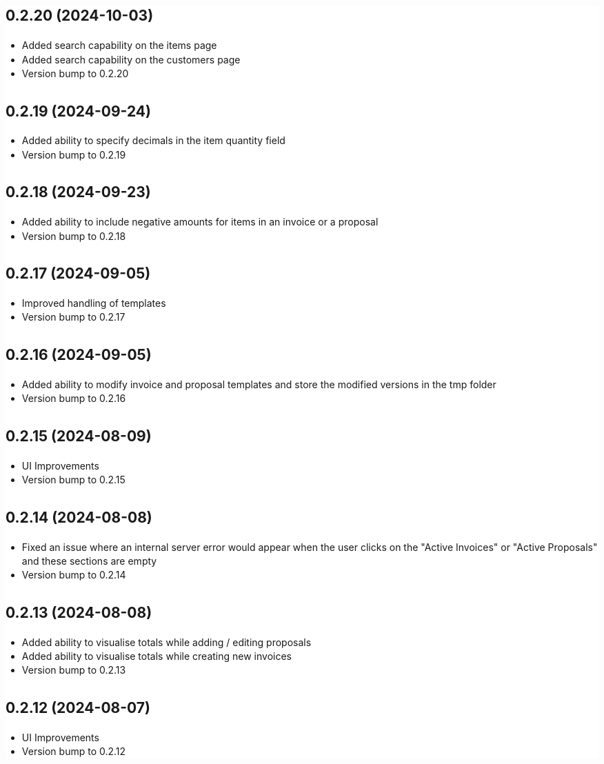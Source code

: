 ## 0.2.20 (2024-10-03)

* Added search capability on the items page
* Added search capability on the customers page
* Version bump to 0.2.20

## 0.2.19 (2024-09-24)

* Added ability to specify decimals in the item quantity field
* Version bump to 0.2.19

## 0.2.18 (2024-09-23)

* Added ability to include negative amounts for items in an invoice or a proposal
* Version bump to 0.2.18

## 0.2.17 (2024-09-05)

* Improved handling of templates
* Version bump to 0.2.17

## 0.2.16 (2024-09-05)

* Added ability to modify invoice and proposal templates and store the modified versions in the tmp folder
* Version bump to 0.2.16

## 0.2.15 (2024-08-09)

* UI Improvements
* Version bump to 0.2.15

## 0.2.14 (2024-08-08)

* Fixed an issue where an internal server error would appear when the user clicks on the "Active Invoices" or "Active Proposals" and these sections are empty
* Version bump to 0.2.14

## 0.2.13 (2024-08-08)

* Added ability to visualise totals while adding / editing proposals
* Added ability to visualise totals while creating new invoices
* Version bump to 0.2.13

## 0.2.12 (2024-08-07)

* UI Improvements
* Version bump to 0.2.12
